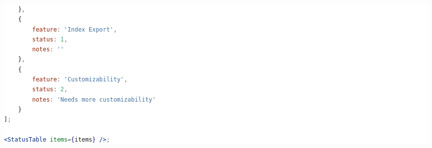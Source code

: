 ```jsx noEditor
	},
	{
		feature: 'Index Export',
		status: 1,
		notes: ''
	},
	{
		feature: 'Customizability',
		status: 2,
		notes: 'Needs more customizability'
	}
];

<StatusTable items={items} />;
```
